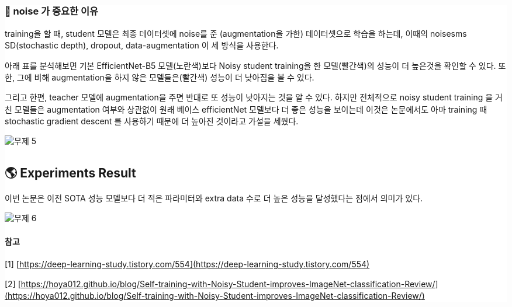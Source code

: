 ### 👑 noise 가 중요한 이유

training을 할 때, student 모델은 최종 데이터셋에 noise를 준 (augmentation을 가한) 데이터셋으로 학습을 하는데, 이때의 noisesms SD(stochastic depth), dropout, data-augmentation 이 세 방식을 사용한다.

아래 표를 분석해보면 기본 EfficientNet-B5 모델(노란색)보다 Noisy student training을 한 모델(빨간색)의 성능이 더 높은것을 확인할 수 있다. 또한, 그에 비해 augmentation을 하지 않은 모델들은(빨간색) 성능이 더 낮아짐을 볼 수 있다.

그리고 한편, teacher 모델에 augmentation을 주면 반대로 또 성능이 낮아지는 것을 알 수 있다. 하지만 전체적으로 noisy student training 을 거친 모델들은 augmentation 여부와 상관없이 원래 베이스 efficientNet 모델보다 더 좋은 성능을 보이는데 
이것은 논문에서도 아마 training 때 stochastic gradient descent 를 사용하기 때문에 더 높아진 것이라고 가설을 세웠다.

<img width="818" alt="무제 5" src="https://user-images.githubusercontent.com/53431568/136988078-05388d16-6044-4084-848f-b35c2450d8d8.png">


<br>

## 🌎 Experiments Result

이번 논문은 이전 SOTA 성능 모델보다 더 적은 파라미터와 extra data 수로 더 높은 성능을 달성했다는 점에서 의미가 있다.

<img width="649" alt="무제 6" src="https://user-images.githubusercontent.com/53431568/136989373-b9ddcc86-de0b-4b7f-baa5-a05f779a2fb1.png">




<br>

#### 참고

[1] [https://deep-learning-study.tistory.com/554](https://deep-learning-study.tistory.com/554)

[2] [https://hoya012.github.io/blog/Self-training-with-Noisy-Student-improves-ImageNet-classification-Review/](https://hoya012.github.io/blog/Self-training-with-Noisy-Student-improves-ImageNet-classification-Review/)



